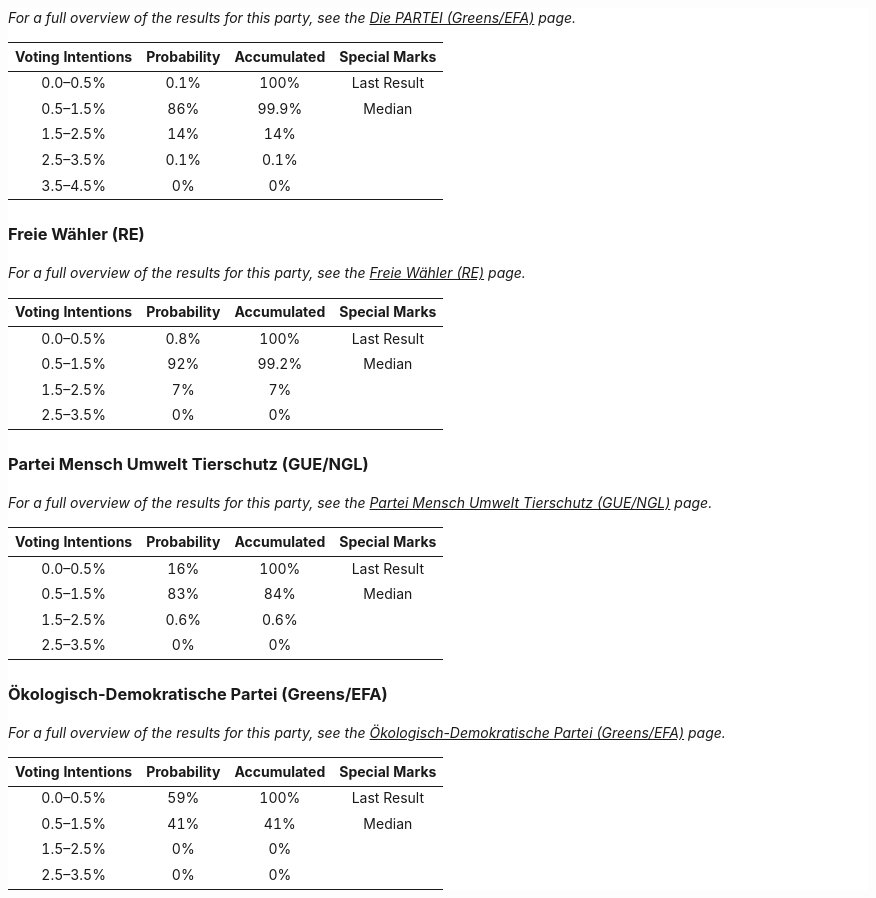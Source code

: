 *For a full overview of the results for this party, see the [Die PARTEI (Greens/EFA)](party-dieparteigreensefa.html) page.*

| Voting Intentions | Probability | Accumulated | Special Marks |
|:-----------------:|:-----------:|:-----------:|:-------------:|
| 0.0–0.5% | 0.1% | 100% | Last Result |
| 0.5–1.5% | 86% | 99.9% | Median |
| 1.5–2.5% | 14% | 14% |  |
| 2.5–3.5% | 0.1% | 0.1% |  |
| 3.5–4.5% | 0% | 0% |  |

### Freie Wähler (RE)

*For a full overview of the results for this party, see the [Freie Wähler (RE)](party-freiewählerre.html) page.*

| Voting Intentions | Probability | Accumulated | Special Marks |
|:-----------------:|:-----------:|:-----------:|:-------------:|
| 0.0–0.5% | 0.8% | 100% | Last Result |
| 0.5–1.5% | 92% | 99.2% | Median |
| 1.5–2.5% | 7% | 7% |  |
| 2.5–3.5% | 0% | 0% |  |

### Partei Mensch Umwelt Tierschutz (GUE/NGL)

*For a full overview of the results for this party, see the [Partei Mensch Umwelt Tierschutz (GUE/NGL)](party-parteimenschumwelttierschutzguengl.html) page.*

| Voting Intentions | Probability | Accumulated | Special Marks |
|:-----------------:|:-----------:|:-----------:|:-------------:|
| 0.0–0.5% | 16% | 100% | Last Result |
| 0.5–1.5% | 83% | 84% | Median |
| 1.5–2.5% | 0.6% | 0.6% |  |
| 2.5–3.5% | 0% | 0% |  |

### Ökologisch-Demokratische Partei (Greens/EFA)

*For a full overview of the results for this party, see the [Ökologisch-Demokratische Partei (Greens/EFA)](party-ökologisch-demokratischeparteigreensefa.html) page.*

| Voting Intentions | Probability | Accumulated | Special Marks |
|:-----------------:|:-----------:|:-----------:|:-------------:|
| 0.0–0.5% | 59% | 100% | Last Result |
| 0.5–1.5% | 41% | 41% | Median |
| 1.5–2.5% | 0% | 0% |  |
| 2.5–3.5% | 0% | 0% |  |
